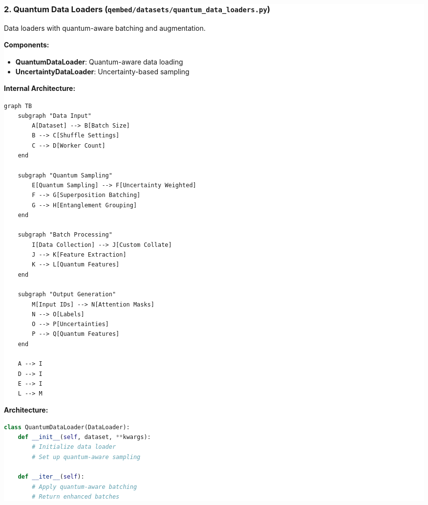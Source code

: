 ### 2. **Quantum Data Loaders (`qembed/datasets/quantum_data_loaders.py`)**

Data loaders with quantum-aware batching and augmentation.

**Components:**

- **QuantumDataLoader**: Quantum-aware data loading
- **UncertaintyDataLoader**: Uncertainty-based sampling

**Internal Architecture:**

```mermaid
graph TB
    subgraph "Data Input"
        A[Dataset] --> B[Batch Size]
        B --> C[Shuffle Settings]
        C --> D[Worker Count]
    end
    
    subgraph "Quantum Sampling"
        E[Quantum Sampling] --> F[Uncertainty Weighted]
        F --> G[Superposition Batching]
        G --> H[Entanglement Grouping]
    end
    
    subgraph "Batch Processing"
        I[Data Collection] --> J[Custom Collate]
        J --> K[Feature Extraction]
        K --> L[Quantum Features]
    end
    
    subgraph "Output Generation"
        M[Input IDs] --> N[Attention Masks]
        N --> O[Labels]
        O --> P[Uncertainties]
        P --> Q[Quantum Features]
    end
    
    A --> I
    D --> I
    E --> I
    L --> M
```

**Architecture:**

```python
class QuantumDataLoader(DataLoader):
    def __init__(self, dataset, **kwargs):
        # Initialize data loader
        # Set up quantum-aware sampling
        
    def __iter__(self):
        # Apply quantum-aware batching
        # Return enhanced batches
```
